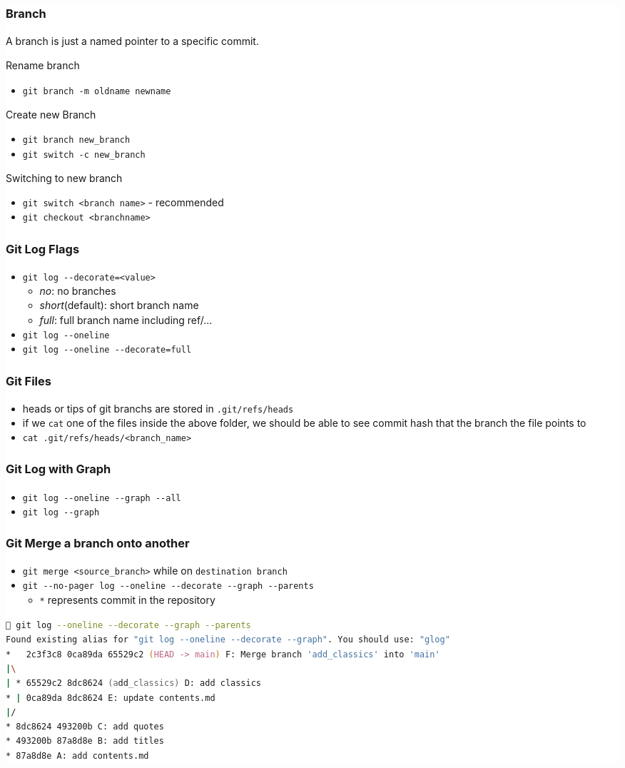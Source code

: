 ### Branch

A branch is just a named pointer to a specific commit.

Rename branch
- `git branch -m oldname newname`

Create new Branch
- `git branch new_branch`
- `git switch -c new_branch`

Switching to new branch
- `git switch <branch name>` - recommended
- `git checkout <branchname>` 

### Git Log Flags

- `git log --decorate=<value>`
  - *no*: no branches
  - *short*(default): short branch name
  - *full*: full branch name including ref/...
- `git log --oneline`
- `git log --oneline --decorate=full`

### Git Files

- heads or tips of git branchs are stored in `.git/refs/heads`
- if we `cat` one of the files inside the above folder, we should be able to see commit hash that the branch the file points to
- `cat .git/refs/heads/<branch_name>`

### Git Log with Graph

- `git log --oneline --graph --all`
- `git log --graph`

### Git Merge a branch onto another

- `git merge <source_branch>` while on `destination branch`
- `git --no-pager log --oneline --decorate --graph --parents`
  - `*` represents commit in the repository

```zsh
 git log --oneline --decorate --graph --parents
Found existing alias for "git log --oneline --decorate --graph". You should use: "glog"
*   2c3f3c8 0ca89da 65529c2 (HEAD -> main) F: Merge branch 'add_classics' into 'main'
|\
| * 65529c2 8dc8624 (add_classics) D: add classics
* | 0ca89da 8dc8624 E: update contents.md
|/
* 8dc8624 493200b C: add quotes
* 493200b 87a8d8e B: add titles
* 87a8d8e A: add contents.md
```
